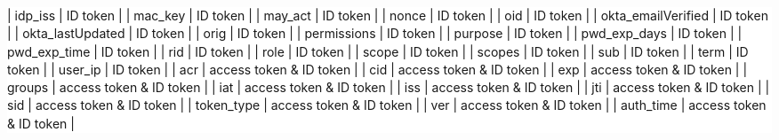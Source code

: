 | idp_iss        | ID token          |
| mac_key        | ID token          |
| may_act        | ID token          |
| nonce          | ID token          |
| oid            | ID token          |
| okta_emailVerified | ID token      |
| okta_lastUpdated | ID token        |
| orig           | ID token          |
| permissions    | ID token          |
| purpose        | ID token          |
| pwd_exp_days   | ID token           |
| pwd_exp_time   | ID token          |
| rid            | ID token          |
| role           | ID token          |
| scope          | ID token          |
| scopes         | ID token          |
| sub            | ID token          |
| term           | ID token          |
| user_ip        | ID token          |
| acr            | access token & ID token |
| cid            | access token & ID token |
| exp            | access token & ID token |
| groups         | access token & ID token |
| iat            | access token & ID token |
| iss            | access token & ID token |
| jti            | access token & ID token |
| sid            | access token & ID token |
| token_type     | access token & ID token |
| ver            | access token & ID token |
| auth_time      | access token & ID token |
